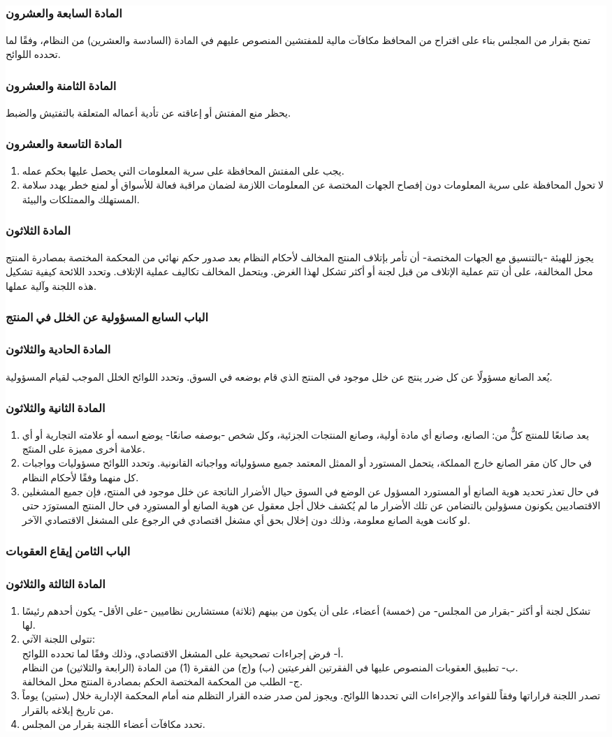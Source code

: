 

### المادة السابعة والعشرون

تمنح بقرار من المجلس بناء على اقتراح من المحافظ مكافآت مالية للمفتشين المنصوص عليهم في المادة (السادسة والعشرين) من النظام، وفقًا لما تحدده اللوائح.

### المادة الثامنة والعشرون

يحظر منع المفتش أو إعاقته عن تأدية أعماله المتعلقة بالتفتيش والضبط.

### المادة التاسعة والعشرون

  1. يجب على المفتش المحافظة على سرية المعلومات التي يحصل عليها بحكم عمله. 
  2. لا تحول المحافظة على سرية المعلومات دون إفصاح الجهات المختصة عن المعلومات اللازمة لضمان مراقبة فعالة للأسواق أو لمنع خطر يهدد سلامة المستهلك والممتلكات والبيئة.



### المادة الثلاثون

يجوز للهيئة -بالتنسيق مع الجهات المختصة- أن تأمر بإتلاف المنتج المخالف لأحكام النظام بعد صدور حكم نهائي من المحكمة المختصة بمصادرة المنتج محل المخالفة، على أن تتم عملية الإتلاف من قبل لجنة أو أكثر تشكل لهذا الغرض. ويتحمل المخالف تكاليف عملية الإتلاف. وتحدد اللائحة كيفية تشكيل هذه اللجنة وآلية عملها.

### الباب السابع المسؤولية عن الخلل في المنتج

### المادة الحادية والثلاثون

يُعد الصانع مسؤولًا عن كل ضرر ينتج عن خلل موجود في المنتج الذي قام بوضعه في السوق. وتحدد اللوائح الخلل الموجب لقيام المسؤولية.

### المادة الثانية والثلاثون

  1. يعد صانعًا للمنتج كلٌّ من: الصانع، وصانع أي مادة أولية، وصانع المنتجات الجزئية، وكل شخص -بوصفه صانعًا- يوضع اسمه أو علامته التجارية أو أي علامة أخرى مميزة على المنتَج.
  2. في حال كان مقر الصانع خارج المملكة، يتحمل المستورد أو الممثل المعتمد جميع مسؤولياته وواجباته القانونية. وتحدد اللوائح مسؤوليات وواجبات كل منهما وفقًا لأحكام النظام.
  3. في حال تعذر تحديد هوية الصانع أو المستورد المسؤول عن الوضع في السوق حيال الأضرار الناتجة عن خلل موجود في المنتج، فإن جميع المشغلين الاقتصاديين يكونون مسؤولين بالتضامن عن تلك الأضرار ما لم يُكشف خلال أجل معقول عن هوية الصانع أو المستورِد في حال المنتج المستورَد حتى لو كانت هوية الصانع معلومة، وذلك دون إخلال بحق أي مشغل اقتصادي في الرجوع على المشغل الاقتصادي الآخر.



### الباب الثامن إيقاع العقوبات

### المادة الثالثة والثلاثون

  1. تشكل لجنة أو أكثر -بقرار من المجلس- من (خمسة) أعضاء، على أن يكون من بينهم (ثلاثة) مستشارين نظاميين -على الأقل- يكون أحدهم رئيسًا لها.
  2. تتولى اللجنة الآتي:  
أ- فرض إجراءات تصحيحية على المشغل الاقتصادي، وذلك وفقًا لما تحدده اللوائح.  
ب- تطبيق العقوبات المنصوص عليها في الفقرتين الفرعيتين (ب) و(ج) من الفقرة (1) من المادة (الرابعة والثلاثين) من النظام.   
ج- الطلب من المحكمة المختصة الحكم بمصادرة المنتج محل المخالفة.
  3. تصدر اللجنة قراراتها وفقاً للقواعد والإجراءات التي تحددها اللوائح. ويجوز لمن صدر ضده القرار التظلم منه أمام المحكمة الإدارية خلال (ستين) يوماً من تاريخ إبلاغه بالقرار.
  4. تحدد مكافآت أعضاء اللجنة بقرار من المجلس.
